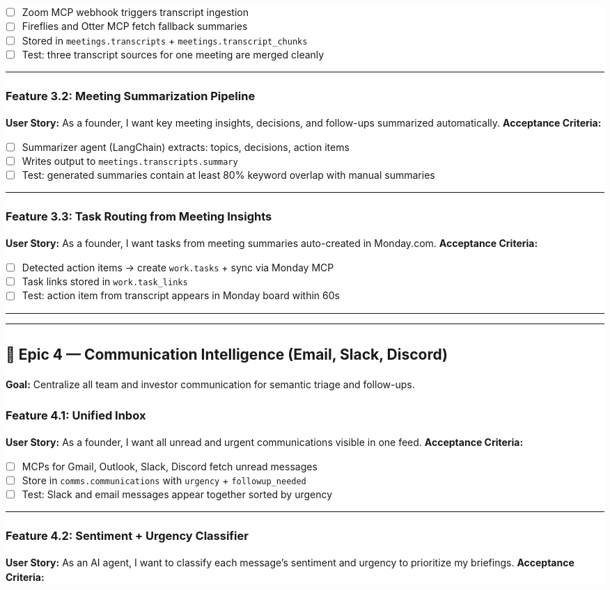 * [ ] Zoom MCP webhook triggers transcript ingestion
* [ ] Fireflies and Otter MCP fetch fallback summaries
* [ ] Stored in `meetings.transcripts` + `meetings.transcript_chunks`
* [ ] Test: three transcript sources for one meeting are merged cleanly

---

### **Feature 3.2: Meeting Summarization Pipeline**

**User Story:**
As a founder, I want key meeting insights, decisions, and follow-ups summarized automatically.
**Acceptance Criteria:**

* [ ] Summarizer agent (LangChain) extracts: topics, decisions, action items
* [ ] Writes output to `meetings.transcripts.summary`
* [ ] Test: generated summaries contain at least 80% keyword overlap with manual summaries

---

### **Feature 3.3: Task Routing from Meeting Insights**

**User Story:**
As a founder, I want tasks from meeting summaries auto-created in Monday.com.
**Acceptance Criteria:**

* [ ] Detected action items → create `work.tasks` + sync via Monday MCP
* [ ] Task links stored in `work.task_links`
* [ ] Test: action item from transcript appears in Monday board within 60s

---

---

## 💬 **Epic 4 — Communication Intelligence (Email, Slack, Discord)**

**Goal:** Centralize all team and investor communication for semantic triage and follow-ups.

### **Feature 4.1: Unified Inbox**

**User Story:**
As a founder, I want all unread and urgent communications visible in one feed.
**Acceptance Criteria:**

* [ ] MCPs for Gmail, Outlook, Slack, Discord fetch unread messages
* [ ] Store in `comms.communications` with `urgency` + `followup_needed`
* [ ] Test: Slack and email messages appear together sorted by urgency

---

### **Feature 4.2: Sentiment + Urgency Classifier**

**User Story:**
As an AI agent, I want to classify each message’s sentiment and urgency to prioritize my briefings.
**Acceptance Criteria:**

